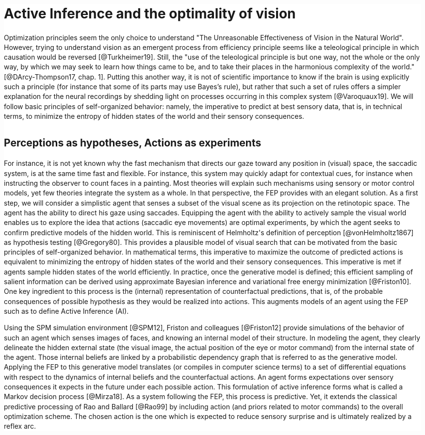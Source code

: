 # Active Inference and the optimality of vision

 Optimization principles seem the only choice to understand "The Unreasonable Effectiveness of Vision in the Natural World". However, trying to understand vision as an emergent process from efficiency principle seems like a teleological principle in which causation would be reversed [@Turkheimer19]. Still, the "use of the teleological principle is but one way, not the whole or the only way, by which we may seek to learn how things came to be, and to take their places in the harmonious complexity of the world." [@DArcy-Thompson17, chap. 1]. Putting this another way, it is not of scientific importance to know if the brain is using explicitly such a principle (for instance that some of its parts may use Bayes’s rule), but rather that such a set of rules offers a simpler explanation for the neural recordings by shedding light on processes occurring in this complex system [@Varoquaux19]. We will follow basic principles of self-organized behavior: namely, the imperative to predict at best sensory data, that is, in technical terms, to minimize the entropy of hidden states of the world and their sensory consequences.

## Perceptions as hypotheses, Actions as experiments

For instance, it is not yet known why the fast mechanism that directs our gaze toward any position in (visual) space, the saccadic system, is at the same time fast and flexible. For instance, this system may quickly adapt for contextual cues, for instance when instructing the observer to count faces in a painting. Most theories will explain such mechanisms using sensory or motor control models, yet few theories integrate the system as a whole. In that perspective, the FEP provides with an elegant solution. As a first step, we will consider a simplistic agent that senses a subset of the visual scene as its projection on the retinotopic space. The agent has the ability to direct his gaze using saccades. Equipping the agent with the ability to actively sample the visual world enables us to explore the idea that actions (saccadic eye movements) are optimal experiments, by which the agent seeks to confirm predictive models of the hidden world. This is reminiscent of Helmholtz's definition of perception [@vonHelmholtz1867] as hypothesis testing [@Gregory80]. This provides a plausible model of visual search that can be motivated from the basic principles of self-organized behavior. In mathematical terms, this imperative to maximize the outcome of predicted actions is equivalent to minimizing the entropy of hidden states of the world and their sensory consequences. This imperative is met if agents sample hidden states of the world efficiently. In practice, once the generative model is defined; this efficient sampling of salient information can be derived using approximate Bayesian inference and variational free energy minimization [@Friston10]. One key ingredient to this process is the (internal) representation of counterfactual predictions, that is, of the probable consequences of possible hypothesis as they would be realized into actions. This augments models of an agent using the FEP such as to define Active Inference (AI).

Using the SPM simulation environment [@SPM12], Friston and colleagues [@Friston12] provide simulations of the behavior of such an agent which senses images of faces, and knowing an internal model of their structure. In modeling the agent, they clearly delineate the hidden external state (the visual image, the actual position of the eye or motor command) from the internal state of the agent. Those internal beliefs are linked by a probabilistic dependency graph that is referred to as the generative model. Applying the FEP to this generative model translates (or compiles in computer science terms) to a set of differential equations with respect to the dynamics of internal beliefs and the counterfactual actions. An agent forms expectations over sensory consequences it expects in the future under each possible action. This formulation of active inference forms what is called a Markov decision process [@Mirza18]. As a system following the FEP, this process is predictive. Yet, it extends the classical predictive processing of Rao and Ballard [@Rao99] by including action (and priors related to motor commands) to the overall optimization scheme. The chosen action is the one which is expected to reduce sensory surprise and is ultimately realized by a reflex arc.
